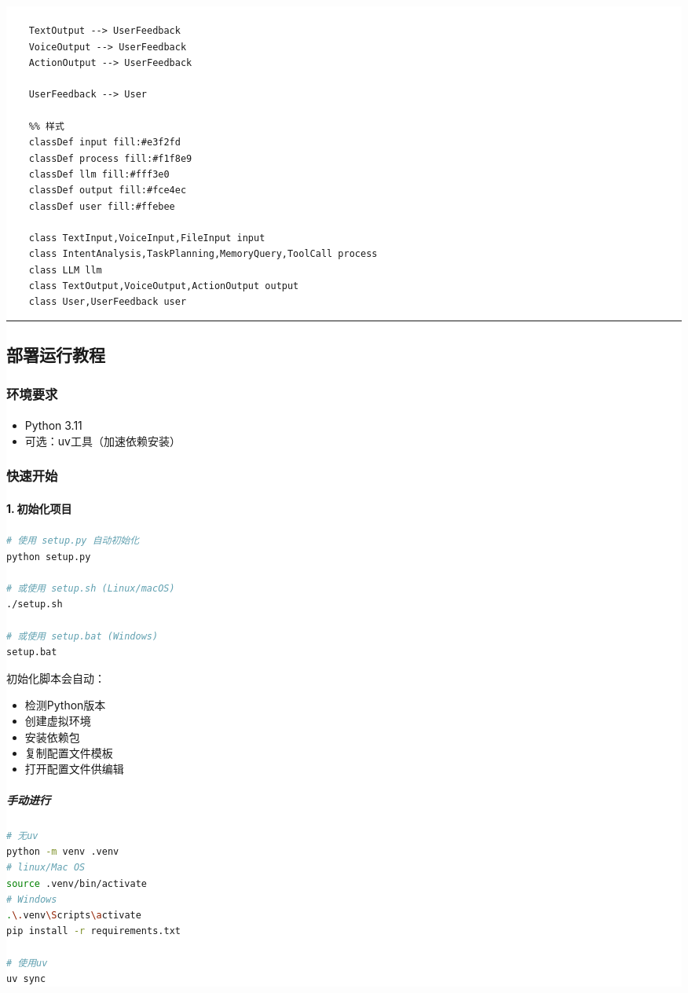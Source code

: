 ```mermaid
    
    TextOutput --> UserFeedback
    VoiceOutput --> UserFeedback
    ActionOutput --> UserFeedback
    
    UserFeedback --> User
    
    %% 样式
    classDef input fill:#e3f2fd
    classDef process fill:#f1f8e9
    classDef llm fill:#fff3e0
    classDef output fill:#fce4ec
    classDef user fill:#ffebee
    
    class TextInput,VoiceInput,FileInput input
    class IntentAnalysis,TaskPlanning,MemoryQuery,ToolCall process
    class LLM llm
    class TextOutput,VoiceOutput,ActionOutput output
    class User,UserFeedback user
```

---

## 部署运行教程

### 环境要求
- Python 3.11
- 可选：uv工具（加速依赖安装）

### 快速开始

#### 1. 初始化项目
```bash
# 使用 setup.py 自动初始化
python setup.py

# 或使用 setup.sh (Linux/macOS)
./setup.sh

# 或使用 setup.bat (Windows)
setup.bat
```

初始化脚本会自动：
- 检测Python版本
- 创建虚拟环境
- 安装依赖包
- 复制配置文件模板
- 打开配置文件供编辑

##### 手动进行
```bash
# 无uv
python -m venv .venv
# linux/Mac OS
source .venv/bin/activate
# Windows
.\.venv\Scripts\activate
pip install -r requirements.txt

# 使用uv
uv sync
```
